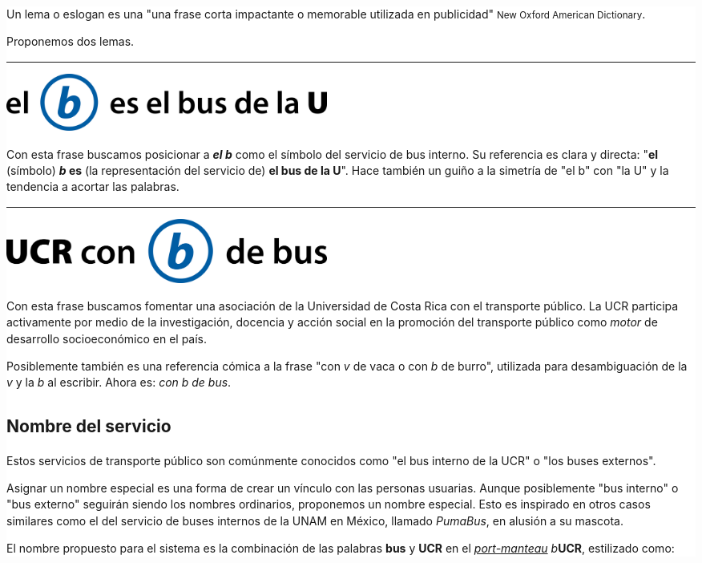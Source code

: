 Un lema o eslogan es una "una frase corta impactante o memorable utilizada en publicidad" <small>New Oxford American Dictionary</small>.

Proponemos dos lemas.

---

<img src="../assets/logos/el_b_es_el_bus_negro.png" width="400px" alt="El b es el bus de la U"/>

Con esta frase buscamos posicionar a ***el b*** como el símbolo del servicio de bus interno. Su referencia es clara y directa: "**el** (símbolo) ***b* es** (la representación del servicio de) **el bus de la U**". Hace también un guiño a la simetría de "el b" con "la U" y la tendencia a acortar las palabras.

---

<img src="../assets/logos/ucr_con_b_negro.png" width="400px" alt="UCR con b de bus"/>

Con esta frase buscamos fomentar una asociación de la Universidad de Costa Rica con el transporte público. La UCR participa activamente por medio de la investigación, docencia y acción social en la promoción del transporte público como *motor* de desarrollo socioeconómico en el país.

Posiblemente también es una referencia cómica a la frase "con *v* de vaca o con *b* de burro", utilizada para desambiguación de la *v* y la *b* al escribir. Ahora es: *con b de bus*.

## Nombre del servicio

Estos servicios de transporte público son comúnmente conocidos como "el bus interno de la UCR" o "los buses externos". 

Asignar un nombre especial es una forma de crear un vínculo con las personas usuarias. Aunque posiblemente "bus interno" o "bus externo" seguirán siendo los nombres ordinarios, proponemos un nombre especial. Esto es inspirado en otros casos similares como el del servicio de buses internos de la UNAM en México, llamado *PumaBus*, en alusión a su mascota. 

El nombre propuesto para el sistema es la combinación de las palabras **bus** y **UCR** en el [*port-manteau*](https://es.wikipedia.org/wiki/Acr%C3%B3nimo) *b***UCR**, estilizado como:
